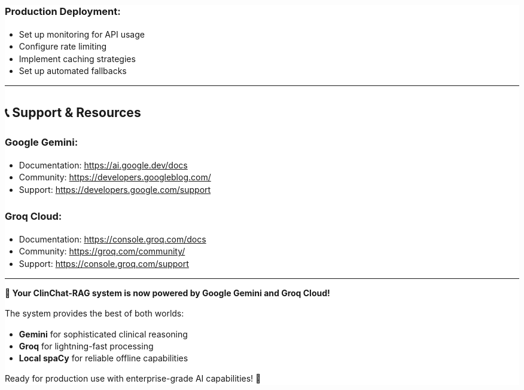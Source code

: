 ### **Production Deployment**:
- Set up monitoring for API usage
- Configure rate limiting
- Implement caching strategies
- Set up automated fallbacks

---

## 📞 **Support & Resources**

### **Google Gemini**:
- Documentation: https://ai.google.dev/docs
- Community: https://developers.googleblog.com/
- Support: https://developers.google.com/support

### **Groq Cloud**:
- Documentation: https://console.groq.com/docs
- Community: https://groq.com/community/
- Support: https://console.groq.com/support

---

**🎯 Your ClinChat-RAG system is now powered by Google Gemini and Groq Cloud!**

The system provides the best of both worlds:
- **Gemini** for sophisticated clinical reasoning
- **Groq** for lightning-fast processing
- **Local spaCy** for reliable offline capabilities

Ready for production use with enterprise-grade AI capabilities! 🚀
